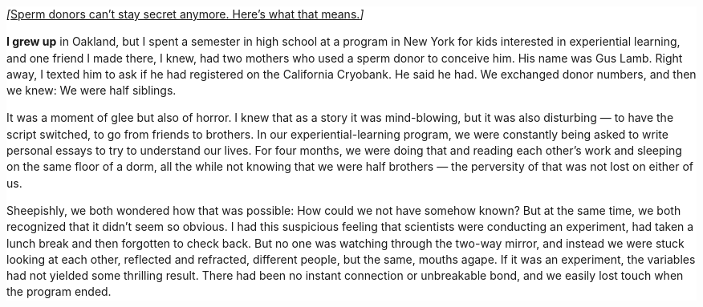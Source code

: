 </div>

<div class="g-item g-text">

*\[*[Sperm donors can’t stay secret anymore. Here’s what that
means.](https://www.nytimes3xbfgragh.onion/2019/06/26/magazine/sperm-donor-questions.html)*\]*

</div>

<div class="g-item g-text">

</div>

<div class="g-item g-text chapterbreak">

</div>

<div class="g-item g-text">

**I grew up** in Oakland, but I spent a semester in high school at a
program in New York for kids interested in experiential learning, and
one friend I made there, I knew, had two mothers who used a sperm donor
to conceive him. His name was Gus Lamb. Right away, I texted him to ask
if he had registered on the California Cryobank. He said he had. We
exchanged donor numbers, and then we knew: We were half siblings.

</div>

<div class="g-item g-text">

It was a moment of glee but also of horror. I knew that as a story it
was mind-blowing, but it was also disturbing — to have the script
switched, to go from friends to brothers. In our experiential-learning
program, we were constantly being asked to write personal essays to try
to understand our lives. For four months, we were doing that and reading
each other’s work and sleeping on the same floor of a dorm, all the
while not knowing that we were half brothers — the perversity of that
was not lost on either of us.

</div>

<div class="g-item g-text">

Sheepishly, we both wondered how that was possible: How could we not
have somehow known? But at the same time, we both recognized that it
didn’t seem so obvious. I had this suspicious feeling that scientists
were conducting an experiment, had taken a lunch break and then
forgotten to check back. But no one was watching through the two-way
mirror, and instead we were stuck looking at each other, reflected and
refracted, different people, but the same, mouths agape. If it was an
experiment, the variables had not yielded some thrilling result. There
had been no instant connection or unbreakable bond, and we easily lost
touch when the program ended.

</div>

<div class="g-item g-ad">

<div class="g-ad-wrapper">
